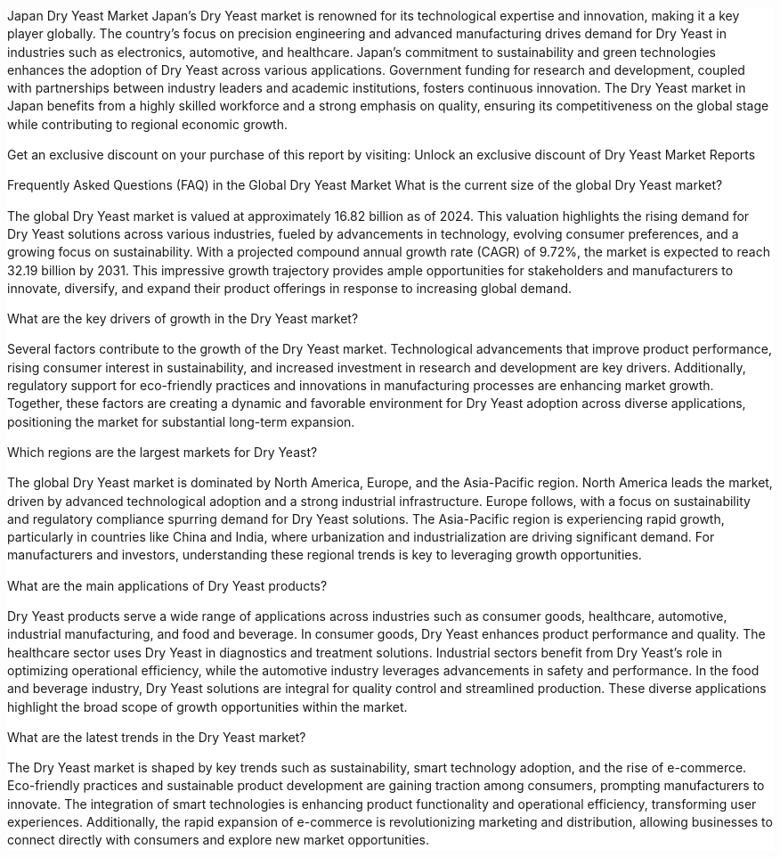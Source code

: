 Japan Dry Yeast Market
Japan’s Dry Yeast market is renowned for its technological expertise and innovation, making it a key player globally. The country’s focus on precision engineering and advanced manufacturing drives demand for Dry Yeast in industries such as electronics, automotive, and healthcare. Japan’s commitment to sustainability and green technologies enhances the adoption of Dry Yeast across various applications. Government funding for research and development, coupled with partnerships between industry leaders and academic institutions, fosters continuous innovation. The Dry Yeast market in Japan benefits from a highly skilled workforce and a strong emphasis on quality, ensuring its competitiveness on the global stage while contributing to regional economic growth.

Get an exclusive discount on your purchase of this report by visiting: Unlock an exclusive discount of Dry Yeast Market Reports 

Frequently Asked Questions (FAQ) in the Global Dry Yeast Market
What is the current size of the global Dry Yeast market?

The global Dry Yeast market is valued at approximately 16.82 billion as of 2024. This valuation highlights the rising demand for Dry Yeast solutions across various industries, fueled by advancements in technology, evolving consumer preferences, and a growing focus on sustainability. With a projected compound annual growth rate (CAGR) of 9.72%, the market is expected to reach 32.19 billion by 2031. This impressive growth trajectory provides ample opportunities for stakeholders and manufacturers to innovate, diversify, and expand their product offerings in response to increasing global demand.

What are the key drivers of growth in the Dry Yeast market?

Several factors contribute to the growth of the Dry Yeast market. Technological advancements that improve product performance, rising consumer interest in sustainability, and increased investment in research and development are key drivers. Additionally, regulatory support for eco-friendly practices and innovations in manufacturing processes are enhancing market growth. Together, these factors are creating a dynamic and favorable environment for Dry Yeast adoption across diverse applications, positioning the market for substantial long-term expansion.

Which regions are the largest markets for Dry Yeast?

The global Dry Yeast market is dominated by North America, Europe, and the Asia-Pacific region. North America leads the market, driven by advanced technological adoption and a strong industrial infrastructure. Europe follows, with a focus on sustainability and regulatory compliance spurring demand for Dry Yeast solutions. The Asia-Pacific region is experiencing rapid growth, particularly in countries like China and India, where urbanization and industrialization are driving significant demand. For manufacturers and investors, understanding these regional trends is key to leveraging growth opportunities.

What are the main applications of Dry Yeast products?

Dry Yeast products serve a wide range of applications across industries such as consumer goods, healthcare, automotive, industrial manufacturing, and food and beverage. In consumer goods, Dry Yeast enhances product performance and quality. The healthcare sector uses Dry Yeast in diagnostics and treatment solutions. Industrial sectors benefit from Dry Yeast’s role in optimizing operational efficiency, while the automotive industry leverages advancements in safety and performance. In the food and beverage industry, Dry Yeast solutions are integral for quality control and streamlined production. These diverse applications highlight the broad scope of growth opportunities within the market.

What are the latest trends in the Dry Yeast market?

The Dry Yeast market is shaped by key trends such as sustainability, smart technology adoption, and the rise of e-commerce. Eco-friendly practices and sustainable product development are gaining traction among consumers, prompting manufacturers to innovate. The integration of smart technologies is enhancing product functionality and operational efficiency, transforming user experiences. Additionally, the rapid expansion of e-commerce is revolutionizing marketing and distribution, allowing businesses to connect directly with consumers and explore new market opportunities.
